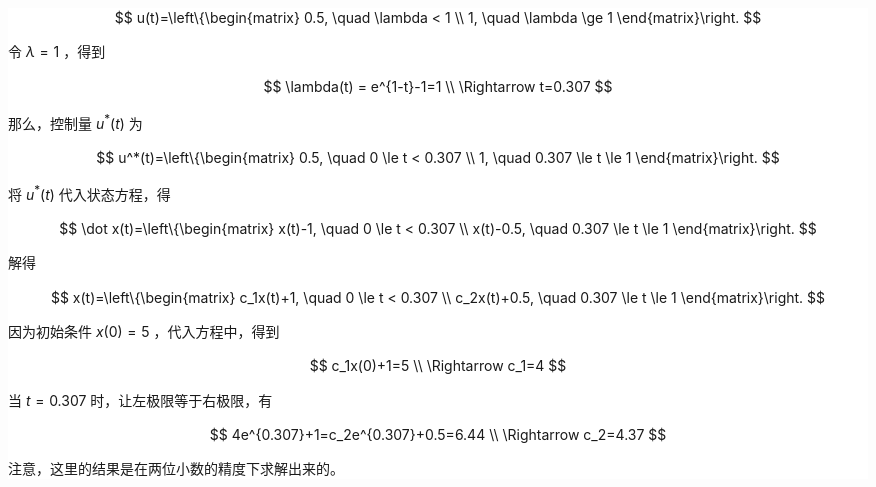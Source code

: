 $$
u(t)=\left\{\begin{matrix}
0.5, \quad \lambda < 1 \\
1, \quad \lambda \ge 1
\end{matrix}\right.
$$

令 $\lambda = 1$ ，得到

$$
\lambda(t) = e^{1-t}-1=1 \\
\Rightarrow t=0.307
$$

那么，控制量 $u^*(t)$ 为

$$
u^*(t)=\left\{\begin{matrix}
0.5, \quad 0 \le t < 0.307 \\
1, \quad 0.307 \le t \le 1
\end{matrix}\right.
$$

将 $u^*(t)$ 代入状态方程，得

$$
\dot x(t)=\left\{\begin{matrix}
x(t)-1, \quad 0 \le t < 0.307 \\
x(t)-0.5, \quad 0.307 \le t \le 1
\end{matrix}\right.
$$

解得

$$
x(t)=\left\{\begin{matrix}
c_1x(t)+1, \quad 0 \le t < 0.307 \\
c_2x(t)+0.5, \quad 0.307 \le t \le 1
\end{matrix}\right.
$$

因为初始条件 $x(0)=5$ ，代入方程中，得到

$$
c_1x(0)+1=5 \\
\Rightarrow c_1=4
$$

当 $t=0.307$ 时，让左极限等于右极限，有

$$
4e^{0.307}+1=c_2e^{0.307}+0.5=6.44 \\
\Rightarrow c_2=4.37
$$

注意，这里的结果是在两位小数的精度下求解出来的。
